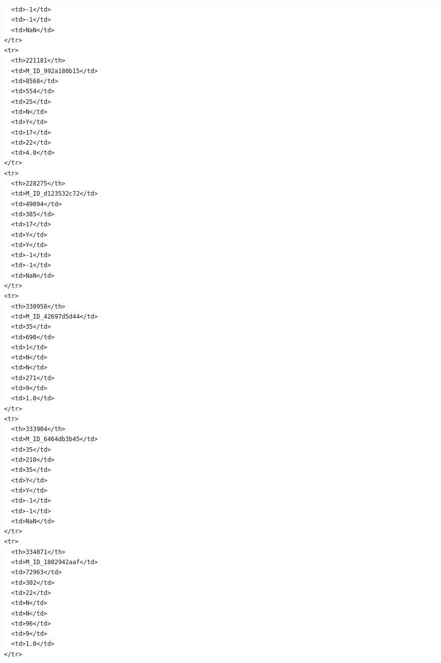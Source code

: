       <td>-1</td>
      <td>-1</td>
      <td>NaN</td>
    </tr>
    <tr>
      <th>221181</th>
      <td>M_ID_992a180b15</td>
      <td>8568</td>
      <td>554</td>
      <td>25</td>
      <td>N</td>
      <td>Y</td>
      <td>17</td>
      <td>22</td>
      <td>4.0</td>
    </tr>
    <tr>
      <th>228275</th>
      <td>M_ID_d123532c72</td>
      <td>49094</td>
      <td>385</td>
      <td>17</td>
      <td>Y</td>
      <td>Y</td>
      <td>-1</td>
      <td>-1</td>
      <td>NaN</td>
    </tr>
    <tr>
      <th>330958</th>
      <td>M_ID_42697d5d44</td>
      <td>35</td>
      <td>690</td>
      <td>1</td>
      <td>N</td>
      <td>N</td>
      <td>271</td>
      <td>9</td>
      <td>1.0</td>
    </tr>
    <tr>
      <th>333904</th>
      <td>M_ID_6464db3b45</td>
      <td>35</td>
      <td>210</td>
      <td>35</td>
      <td>Y</td>
      <td>Y</td>
      <td>-1</td>
      <td>-1</td>
      <td>NaN</td>
    </tr>
    <tr>
      <th>334071</th>
      <td>M_ID_1802942aaf</td>
      <td>72963</td>
      <td>302</td>
      <td>22</td>
      <td>N</td>
      <td>N</td>
      <td>96</td>
      <td>9</td>
      <td>1.0</td>
    </tr>